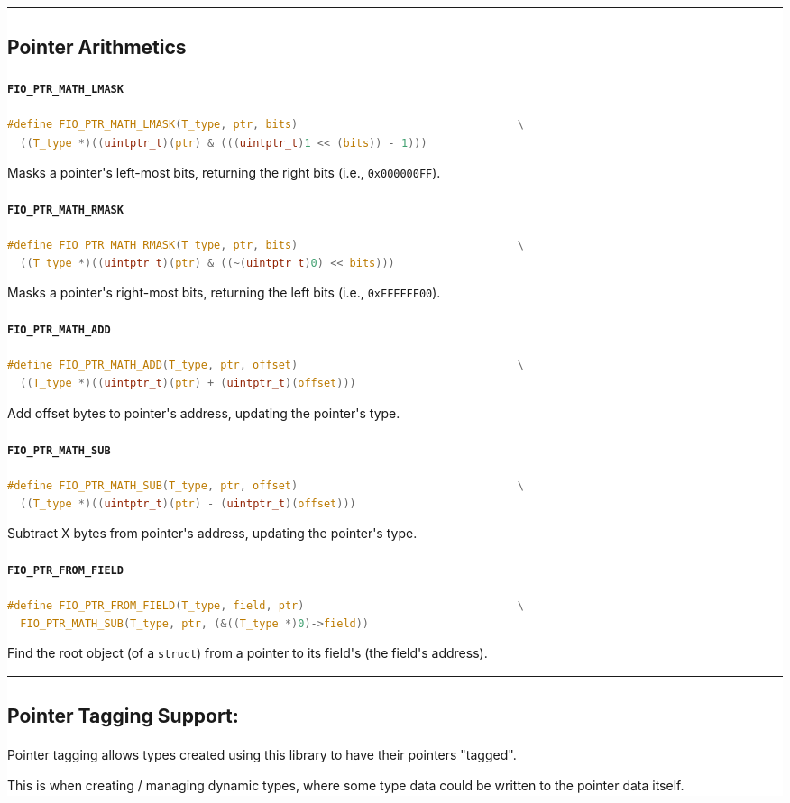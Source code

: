 -------------------------------------------------------------------------------

## Pointer Arithmetics

#### `FIO_PTR_MATH_LMASK`

```c
#define FIO_PTR_MATH_LMASK(T_type, ptr, bits)                                  \
  ((T_type *)((uintptr_t)(ptr) & (((uintptr_t)1 << (bits)) - 1)))
```

Masks a pointer's left-most bits, returning the right bits (i.e., `0x000000FF`).

#### `FIO_PTR_MATH_RMASK`

```c
#define FIO_PTR_MATH_RMASK(T_type, ptr, bits)                                  \
  ((T_type *)((uintptr_t)(ptr) & ((~(uintptr_t)0) << bits)))
```

Masks a pointer's right-most bits, returning the left bits (i.e., `0xFFFFFF00`).

#### `FIO_PTR_MATH_ADD`

```c
#define FIO_PTR_MATH_ADD(T_type, ptr, offset)                                  \
  ((T_type *)((uintptr_t)(ptr) + (uintptr_t)(offset)))
```

Add offset bytes to pointer's address, updating the pointer's type.

#### `FIO_PTR_MATH_SUB`

```c
#define FIO_PTR_MATH_SUB(T_type, ptr, offset)                                  \
  ((T_type *)((uintptr_t)(ptr) - (uintptr_t)(offset)))
```

Subtract X bytes from pointer's address, updating the pointer's type.

#### `FIO_PTR_FROM_FIELD`

```c
#define FIO_PTR_FROM_FIELD(T_type, field, ptr)                                 \
  FIO_PTR_MATH_SUB(T_type, ptr, (&((T_type *)0)->field))
```

Find the root object (of a `struct`) from a pointer to its field's (the field's address).

-------------------------------------------------------------------------------

## Pointer Tagging Support:

Pointer tagging allows types created using this library to have their pointers "tagged".

This is when creating / managing dynamic types, where some type data could be written to the pointer data itself.
